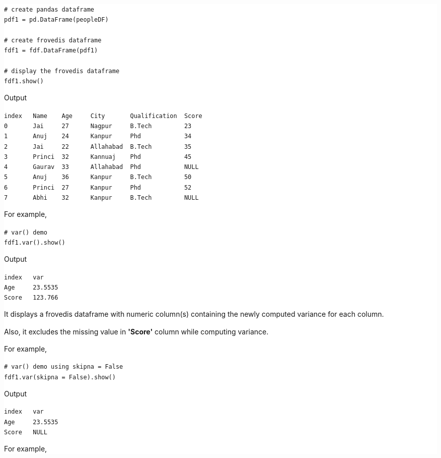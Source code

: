     # create pandas dataframe
    pdf1 = pd.DataFrame(peopleDF)
    
    # create frovedis dataframe
    fdf1 = fdf.DataFrame(pdf1)
    
    # display the frovedis dataframe
    fdf1.show()

Output

    index   Name    Age     City       Qualification  Score
    0       Jai     27      Nagpur     B.Tech         23
    1       Anuj    24      Kanpur     Phd            34
    2       Jai     22      Allahabad  B.Tech         35
    3       Princi  32      Kannuaj    Phd            45
    4       Gaurav  33      Allahabad  Phd            NULL
    5       Anuj    36      Kanpur     B.Tech         50
    6       Princi  27      Kanpur     Phd            52
    7       Abhi    32      Kanpur     B.Tech         NULL

For example,  

    # var() demo
    fdf1.var().show()

Output  

    index   var
    Age     23.5535
    Score   123.766

It displays a frovedis dataframe with numeric column(s) containing the newly computed variance 
for each column.  

Also, it excludes the missing value in **'Score'** column while computing variance.  

For example,  

    # var() demo using skipna = False
    fdf1.var(skipna = False).show()
    
Output  

    index   var
    Age     23.5535
    Score   NULL

For example,  
